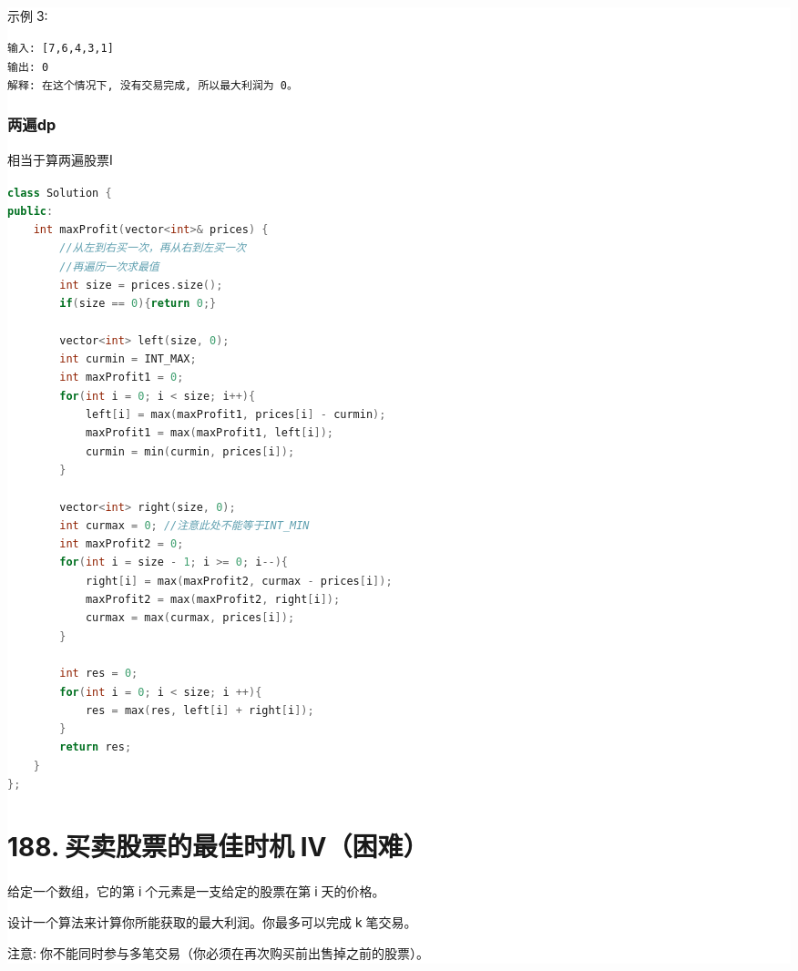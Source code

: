 示例 3:

    输入: [7,6,4,3,1] 
    输出: 0 
    解释: 在这个情况下, 没有交易完成, 所以最大利润为 0。

### 两遍dp
相当于算两遍股票I
```c++
class Solution {
public:
    int maxProfit(vector<int>& prices) {
        //从左到右买一次，再从右到左买一次
        //再遍历一次求最值
        int size = prices.size();
        if(size == 0){return 0;}

        vector<int> left(size, 0);
        int curmin = INT_MAX;
        int maxProfit1 = 0;
        for(int i = 0; i < size; i++){
            left[i] = max(maxProfit1, prices[i] - curmin);
            maxProfit1 = max(maxProfit1, left[i]);
            curmin = min(curmin, prices[i]);
        }

        vector<int> right(size, 0);
        int curmax = 0; //注意此处不能等于INT_MIN
        int maxProfit2 = 0;
        for(int i = size - 1; i >= 0; i--){
            right[i] = max(maxProfit2, curmax - prices[i]);
            maxProfit2 = max(maxProfit2, right[i]);
            curmax = max(curmax, prices[i]);
        }

        int res = 0;
        for(int i = 0; i < size; i ++){
            res = max(res, left[i] + right[i]);
        }
        return res;
    }
};
```


# 188. 买卖股票的最佳时机 IV（困难）
给定一个数组，它的第 i 个元素是一支给定的股票在第 i 天的价格。

设计一个算法来计算你所能获取的最大利润。你最多可以完成 k 笔交易。

注意: 你不能同时参与多笔交易（你必须在再次购买前出售掉之前的股票）。
